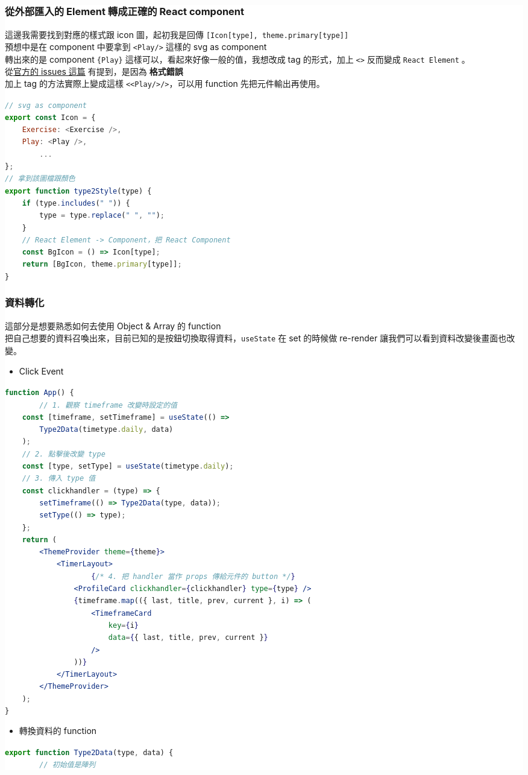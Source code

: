 ### 從外部匯入的 Element 轉成正確的 React component
這邊我需要找到對應的樣式跟 icon 圖，起初我是回傳 `[Icon[type], theme.primary[type]]`    
預想中是在 component 中要拿到 `<Play/>` 這樣的 svg as component  
轉出來的是 component `{Play}` 這樣可以，看起來好像一般的值，我想改成 tag 的形式，加上 `<>` 反而變成  `React Element` 。  
從[官方的 issues 這篇](https://github.com/facebook/react/issues/13445#issuecomment-414389398) 有提到，是因為 **格式錯誤**  
加上 tag 的方法實際上變成這樣 `<<Play/>/>`，可以用 function 先把元件輸出再使用。    

```javascript
// svg as component
export const Icon = {
    Exercise: <Exercise />,
    Play: <Play />,
		...
};
// 拿到該圖檔跟顏色
export function type2Style(type) {
    if (type.includes(" ")) {
        type = type.replace(" ", "");
    }
    // React Element -> Component，把 React Component 
    const BgIcon = () => Icon[type];
    return [BgIcon, theme.primary[type]];
}
```

### 資料轉化 
這部分是想要熟悉如何去使用 Object & Array 的 function  
把自己想要的資料召喚出來，目前已知的是按鈕切換取得資料，`useState` 在 set 的時候做 re-render 讓我們可以看到資料改變後畫面也改變。

- Click Event
```jsx
function App() {
		// 1. 觀察 timeframe 改變時設定的值
    const [timeframe, setTimeframe] = useState(() =>
        Type2Data(timetype.daily, data)
    );
    // 2. 點擊後改變 type
    const [type, setType] = useState(timetype.daily);
    // 3. 傳入 type 值
    const clickhandler = (type) => {
        setTimeframe(() => Type2Data(type, data));
        setType(() => type);
    };
    return (
        <ThemeProvider theme={theme}>
            <TimerLayout>
		            {/* 4. 把 handler 當作 props 傳給元件的 button */}
                <ProfileCard clickhandler={clickhandler} type={type} />
                {timeframe.map(({ last, title, prev, current }, i) => (
                    <TimeframeCard
                        key={i}
                        data={{ last, title, prev, current }}
                    />
                ))}
            </TimerLayout>
        </ThemeProvider>
    );
}
```
- 轉換資料的 function
```javascript
export function Type2Data(type, data) {
		// 初始值是陣列
```